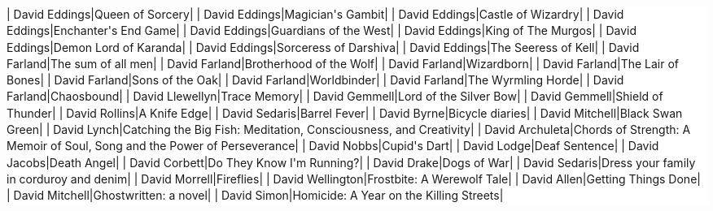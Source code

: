 | David Eddings|Queen of Sorcery|
| David Eddings|Magician's Gambit|
| David Eddings|Castle of Wizardry|
| David Eddings|Enchanter's End Game|
| David Eddings|Guardians of the West|
| David Eddings|King of The Murgos|
| David Eddings|Demon Lord of Karanda|
| David Eddings|Sorceress of Darshiva|
| David Eddings|The Seeress of Kell|
| David Farland|The sum of all men|
| David Farland|Brotherhood of the Wolf|
| David Farland|Wizardborn|
| David Farland|The Lair of Bones|
| David Farland|Sons of the Oak|
| David Farland|Worldbinder|
| David Farland|The Wyrmling Horde|
| David Farland|Chaosbound|
| David Llewellyn|Trace Memory|
| David Gemmell|Lord of the Silver Bow|
| David Gemmell|Shield of Thunder|
| David Rollins|A Knife Edge|
| David Sedaris|Barrel Fever|
| David Byrne|Bicycle diaries|
| David Mitchell|Black Swan Green|
| David Lynch|Catching the Big Fish: Meditation, Consciousness, and Creativity|
| David Archuleta|Chords of Strength: A Memoir of Soul, Song and the Power of Perseverance|
| David Nobbs|Cupid's Dart|
| David Lodge|Deaf Sentence|
| David Jacobs|Death Angel|
| David Corbett|Do They Know I'm Running?|
| David Drake|Dogs of War|
| David Sedaris|Dress your family in corduroy and denim|
| David Morrell|Fireflies|
| David Wellington|Frostbite: A Werewolf Tale|
| David Allen|Getting Things Done|
| David Mitchell|Ghostwritten: a novel|
| David Simon|Homicide: A Year on the Killing Streets|